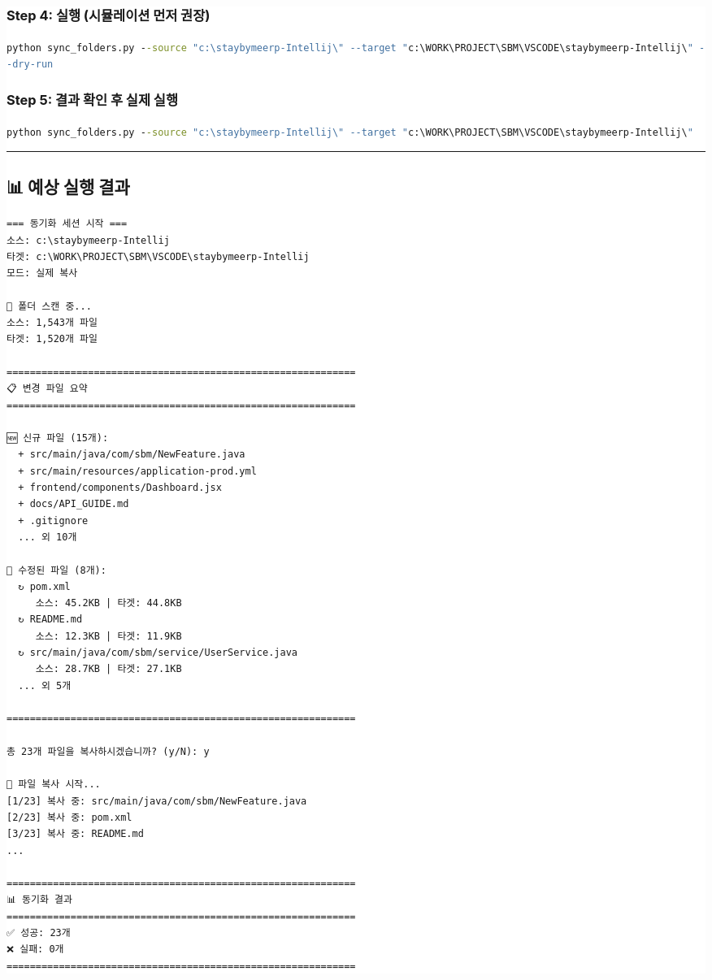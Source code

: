 ### Step 4: 실행 (시뮬레이션 먼저 권장)
```cmd
python sync_folders.py --source "c:\staybymeerp-Intellij\" --target "c:\WORK\PROJECT\SBM\VSCODE\staybymeerp-Intellij\" --dry-run
```

### Step 5: 결과 확인 후 실제 실행
```cmd
python sync_folders.py --source "c:\staybymeerp-Intellij\" --target "c:\WORK\PROJECT\SBM\VSCODE\staybymeerp-Intellij\"
```

---

## 📊 예상 실행 결과

```
=== 동기화 세션 시작 ===
소스: c:\staybymeerp-Intellij
타겟: c:\WORK\PROJECT\SBM\VSCODE\staybymeerp-Intellij
모드: 실제 복사

📁 폴더 스캔 중...
소스: 1,543개 파일
타겟: 1,520개 파일

============================================================
📋 변경 파일 요약
============================================================

🆕 신규 파일 (15개):
  + src/main/java/com/sbm/NewFeature.java
  + src/main/resources/application-prod.yml
  + frontend/components/Dashboard.jsx
  + docs/API_GUIDE.md
  + .gitignore
  ... 외 10개

🔄 수정된 파일 (8개):
  ↻ pom.xml
     소스: 45.2KB | 타겟: 44.8KB
  ↻ README.md
     소스: 12.3KB | 타겟: 11.9KB
  ↻ src/main/java/com/sbm/service/UserService.java
     소스: 28.7KB | 타겟: 27.1KB
  ... 외 5개

============================================================

총 23개 파일을 복사하시겠습니까? (y/N): y

🚀 파일 복사 시작...
[1/23] 복사 중: src/main/java/com/sbm/NewFeature.java
[2/23] 복사 중: pom.xml
[3/23] 복사 중: README.md
...

============================================================
📊 동기화 결과
============================================================
✅ 성공: 23개
❌ 실패: 0개
============================================================

```